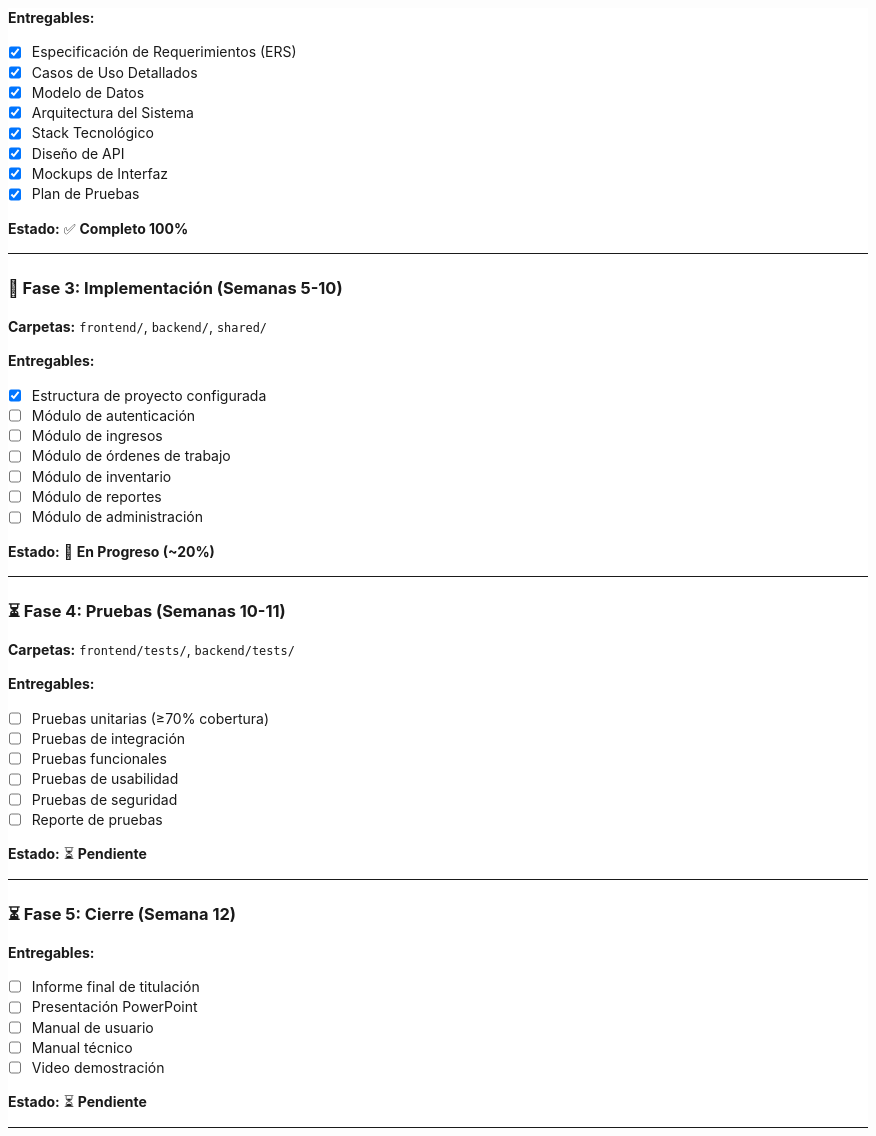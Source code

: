 **Entregables:**
- [x] Especificación de Requerimientos (ERS)
- [x] Casos de Uso Detallados
- [x] Modelo de Datos
- [x] Arquitectura del Sistema
- [x] Stack Tecnológico
- [x] Diseño de API
- [x] Mockups de Interfaz
- [x] Plan de Pruebas

**Estado:** ✅ **Completo 100%**

---

### 🔄 Fase 3: Implementación (Semanas 5-10)
**Carpetas:** `frontend/`, `backend/`, `shared/`

**Entregables:**
- [x] Estructura de proyecto configurada
- [ ] Módulo de autenticación
- [ ] Módulo de ingresos
- [ ] Módulo de órdenes de trabajo
- [ ] Módulo de inventario
- [ ] Módulo de reportes
- [ ] Módulo de administración

**Estado:** 🔄 **En Progreso (~20%)**

---

### ⏳ Fase 4: Pruebas (Semanas 10-11)
**Carpetas:** `frontend/tests/`, `backend/tests/`

**Entregables:**
- [ ] Pruebas unitarias (≥70% cobertura)
- [ ] Pruebas de integración
- [ ] Pruebas funcionales
- [ ] Pruebas de usabilidad
- [ ] Pruebas de seguridad
- [ ] Reporte de pruebas

**Estado:** ⏳ **Pendiente**

---

### ⏳ Fase 5: Cierre (Semana 12)
**Entregables:**
- [ ] Informe final de titulación
- [ ] Presentación PowerPoint
- [ ] Manual de usuario
- [ ] Manual técnico
- [ ] Video demostración

**Estado:** ⏳ **Pendiente**

---